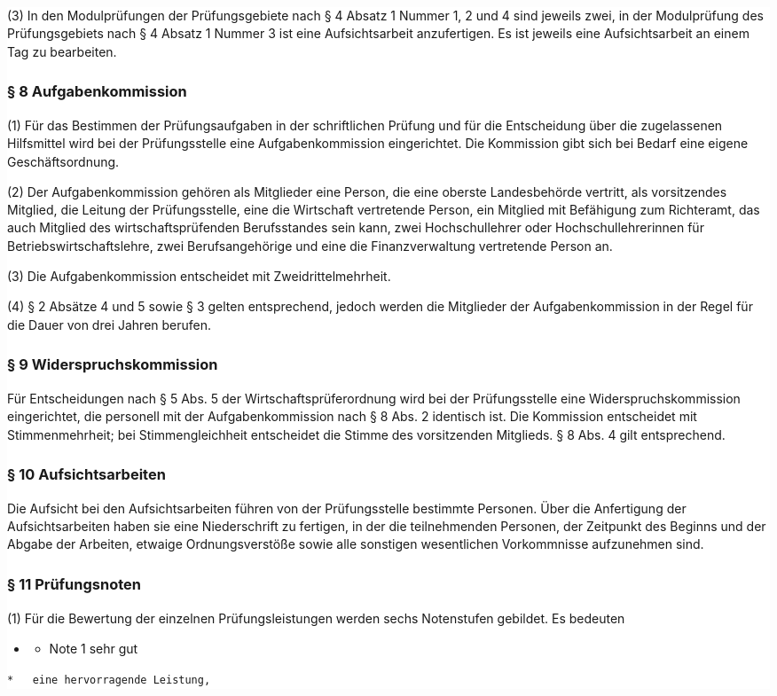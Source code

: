 (3) In den Modulprüfungen der Prüfungsgebiete nach § 4 Absatz 1 Nummer
1, 2 und 4 sind jeweils zwei, in der Modulprüfung des Prüfungsgebiets
nach § 4 Absatz 1 Nummer 3 ist eine Aufsichtsarbeit anzufertigen. Es
ist jeweils eine Aufsichtsarbeit an einem Tag zu bearbeiten.


### § 8 Aufgabenkommission

(1) Für das Bestimmen der Prüfungsaufgaben in der schriftlichen
Prüfung und für die Entscheidung über die zugelassenen Hilfsmittel
wird bei der Prüfungsstelle eine Aufgabenkommission eingerichtet. Die
Kommission gibt sich bei Bedarf eine eigene Geschäftsordnung.

(2) Der Aufgabenkommission gehören als Mitglieder eine Person, die
eine oberste Landesbehörde vertritt, als vorsitzendes Mitglied, die
Leitung der Prüfungsstelle, eine die Wirtschaft vertretende Person,
ein Mitglied mit Befähigung zum Richteramt, das auch Mitglied des
wirtschaftsprüfenden Berufsstandes sein kann, zwei Hochschullehrer
oder Hochschullehrerinnen für Betriebswirtschaftslehre, zwei
Berufsangehörige und eine die Finanzverwaltung vertretende Person an.

(3) Die Aufgabenkommission entscheidet mit Zweidrittelmehrheit.

(4) § 2 Absätze 4 und 5 sowie § 3 gelten entsprechend, jedoch werden
die Mitglieder der Aufgabenkommission in der Regel für die Dauer von
drei Jahren berufen.


### § 9 Widerspruchskommission

Für Entscheidungen nach § 5 Abs. 5 der Wirtschaftsprüferordnung wird
bei der Prüfungsstelle eine Widerspruchskommission eingerichtet, die
personell mit der Aufgabenkommission nach § 8 Abs. 2 identisch ist.
Die Kommission entscheidet mit Stimmenmehrheit; bei Stimmengleichheit
entscheidet die Stimme des vorsitzenden Mitglieds. § 8 Abs. 4 gilt
entsprechend.


### § 10 Aufsichtsarbeiten

Die Aufsicht bei den Aufsichtsarbeiten führen von der Prüfungsstelle
bestimmte Personen. Über die Anfertigung der Aufsichtsarbeiten haben
sie eine Niederschrift zu fertigen, in der die teilnehmenden Personen,
der Zeitpunkt des Beginns und der Abgabe der Arbeiten, etwaige
Ordnungsverstöße sowie alle sonstigen wesentlichen Vorkommnisse
aufzunehmen sind.


### § 11 Prüfungsnoten

(1) Für die Bewertung der einzelnen Prüfungsleistungen werden sechs
Notenstufen gebildet. Es bedeuten

*    *   Note 1 sehr gut

    *   eine hervorragende Leistung,
